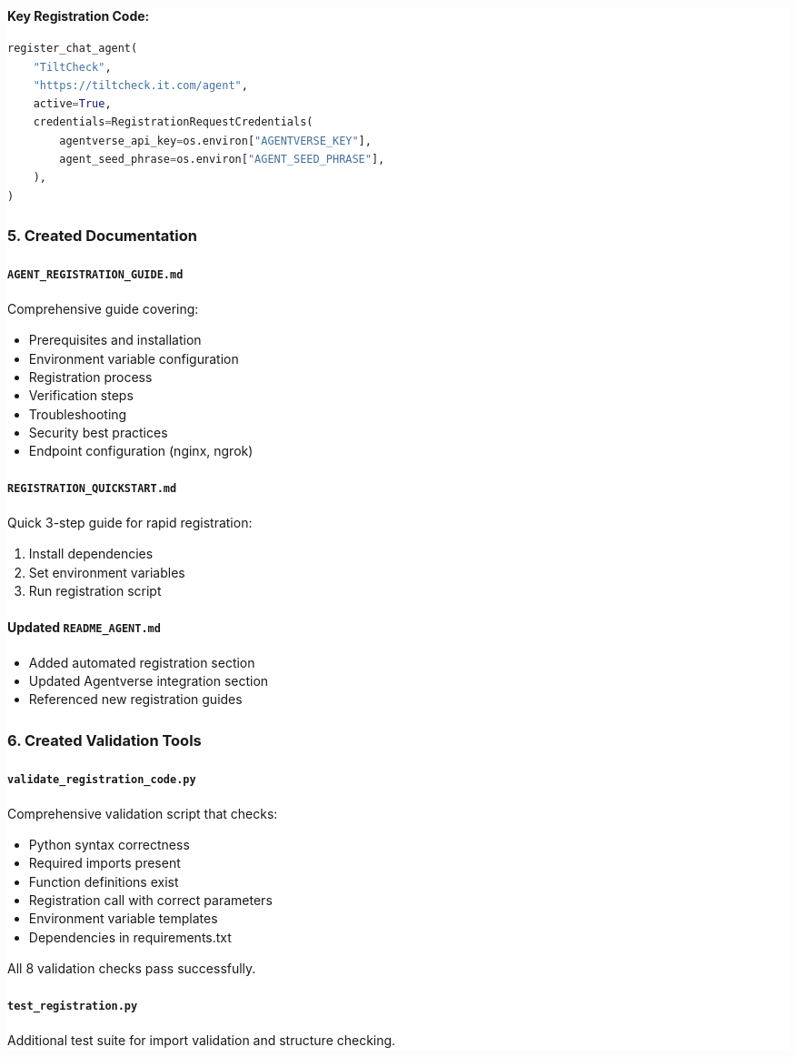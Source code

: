 **Key Registration Code:**
```python
register_chat_agent(
    "TiltCheck",
    "https://tiltcheck.it.com/agent",
    active=True,
    credentials=RegistrationRequestCredentials(
        agentverse_api_key=os.environ["AGENTVERSE_KEY"],
        agent_seed_phrase=os.environ["AGENT_SEED_PHRASE"],
    ),
)
```

### 5. Created Documentation

#### `AGENT_REGISTRATION_GUIDE.md`
Comprehensive guide covering:
- Prerequisites and installation
- Environment variable configuration
- Registration process
- Verification steps
- Troubleshooting
- Security best practices
- Endpoint configuration (nginx, ngrok)

#### `REGISTRATION_QUICKSTART.md`
Quick 3-step guide for rapid registration:
1. Install dependencies
2. Set environment variables
3. Run registration script

#### Updated `README_AGENT.md`
- Added automated registration section
- Updated Agentverse integration section
- Referenced new registration guides

### 6. Created Validation Tools

#### `validate_registration_code.py`
Comprehensive validation script that checks:
- Python syntax correctness
- Required imports present
- Function definitions exist
- Registration call with correct parameters
- Environment variable templates
- Dependencies in requirements.txt

All 8 validation checks pass successfully.

#### `test_registration.py`
Additional test suite for import validation and structure checking.
